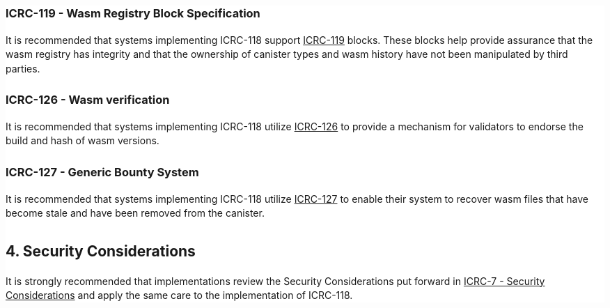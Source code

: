 ### ICRC-119 - Wasm Registry Block Specification

It is recommended that systems implementing ICRC-118 support [ICRC-119](https://github.com/dfinity/ICRC/issues/119) blocks. These blocks help provide assurance that the wasm registry has integrity and that the ownership of canister types and wasm history have not been manipulated by third parties.

### ICRC-126 - Wasm verification

It is recommended that systems implementing ICRC-118 utilize [ICRC-126](https://github.com/dfinity/ICRC/issues/126) to provide a mechanism for validators to endorse the build and hash of wasm versions.

### ICRC-127 - Generic Bounty System

It is recommended that systems implementing ICRC-118 utilize [ICRC-127](https://github.com/dfinity/ICRC/issues/127) to enable their system to recover wasm files that have become stale and have been removed from the canister.

## 4. Security Considerations

It is strongly recommended that implementations review the Security Considerations put forward in [ICRC-7 - Security Considerations](https://github.com/dfinity/ICRC/blob/main/ICRCs/ICRC-7/ICRC-7.md#security-considerations) and apply the same care to the implementation of ICRC-118.


